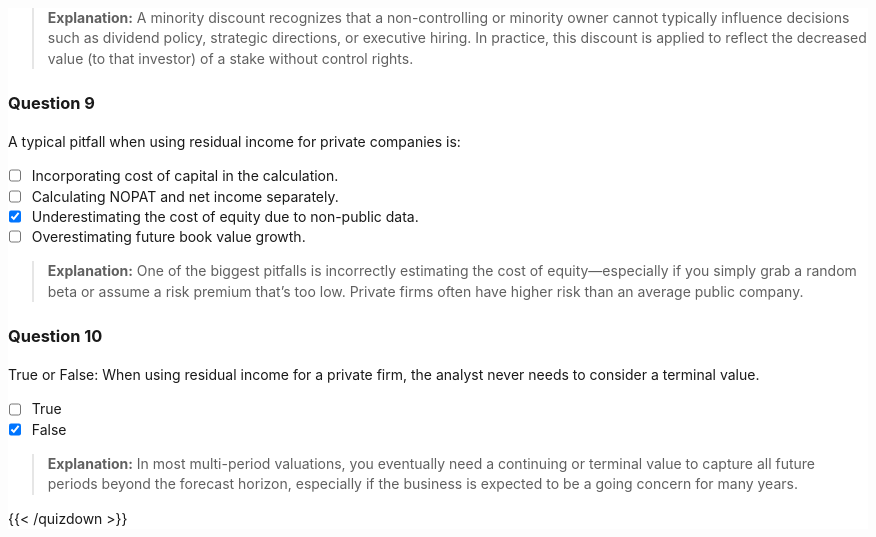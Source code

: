 > **Explanation:** A minority discount recognizes that a non-controlling or minority owner cannot typically influence decisions such as dividend policy, strategic directions, or executive hiring. In practice, this discount is applied to reflect the decreased value (to that investor) of a stake without control rights.


### Question 9
A typical pitfall when using residual income for private companies is:

- [ ] Incorporating cost of capital in the calculation.
- [ ] Calculating NOPAT and net income separately.
- [x] Underestimating the cost of equity due to non-public data.
- [ ] Overestimating future book value growth.

> **Explanation:** One of the biggest pitfalls is incorrectly estimating the cost of equity—especially if you simply grab a random beta or assume a risk premium that’s too low. Private firms often have higher risk than an average public company.


### Question 10
True or False: When using residual income for a private firm, the analyst never needs to consider a terminal value.

- [ ] True
- [x] False

> **Explanation:** In most multi-period valuations, you eventually need a continuing or terminal value to capture all future periods beyond the forecast horizon, especially if the business is expected to be a going concern for many years.


{{< /quizdown >}}
